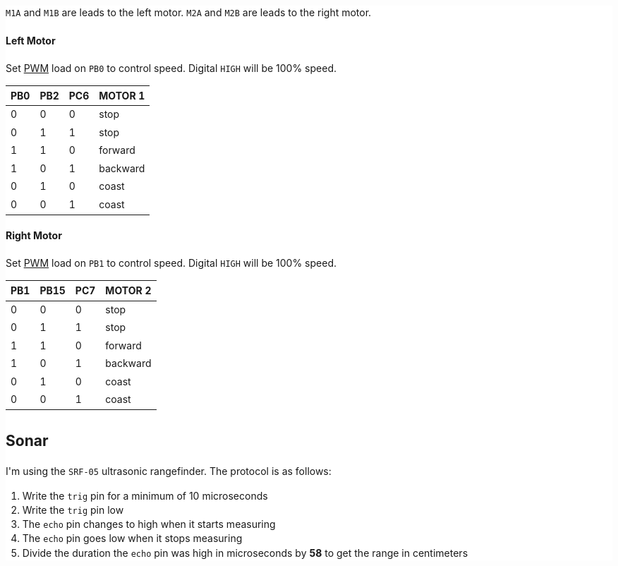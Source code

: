 `M1A` and `M1B` are leads to the left motor.
`M2A` and `M2B` are leads to the right motor.


#### Left Motor

Set [PWM](http://en.wikipedia.org/wiki/Pulse-width_modulation) load on `PB0` to control speed. Digital `HIGH` will be 100% speed.


| PB0 | PB2  | PC6 | MOTOR 1  |
| --- | ---- | --- | -------- |
| 0   | 0    | 0   | stop     |
| 0   | 1    | 1   | stop     |
| 1   | 1    | 0   | forward  |
| 1   | 0    | 1   | backward |
| 0   | 1    | 0   | coast    |
| 0   | 0    | 1   | coast    |


#### Right Motor

Set [PWM](http://en.wikipedia.org/wiki/Pulse-width_modulation) load on `PB1` to control speed. Digital `HIGH` will be 100% speed.


| PB1 | PB15 | PC7 | MOTOR 2  |
| --- | ---- | --- | -------- |
| 0   | 0    | 0   | stop     |
| 0   | 1    | 1   | stop     |
| 1   | 1    | 0   | forward  |
| 1   | 0    | 1   | backward |
| 0   | 1    | 0   | coast    |
| 0   | 0    | 1   | coast    |



## Sonar

I'm using the `SRF-05` ultrasonic rangefinder. The protocol is as follows:

1. Write the `trig` pin for a minimum of 10 microseconds
1. Write the `trig` pin low
1. The `echo` pin changes to high when it starts measuring
1. The `echo` pin goes low when it stops measuring
1. Divide the duration the `echo` pin was high in microseconds by **58** to get the range in centimeters
